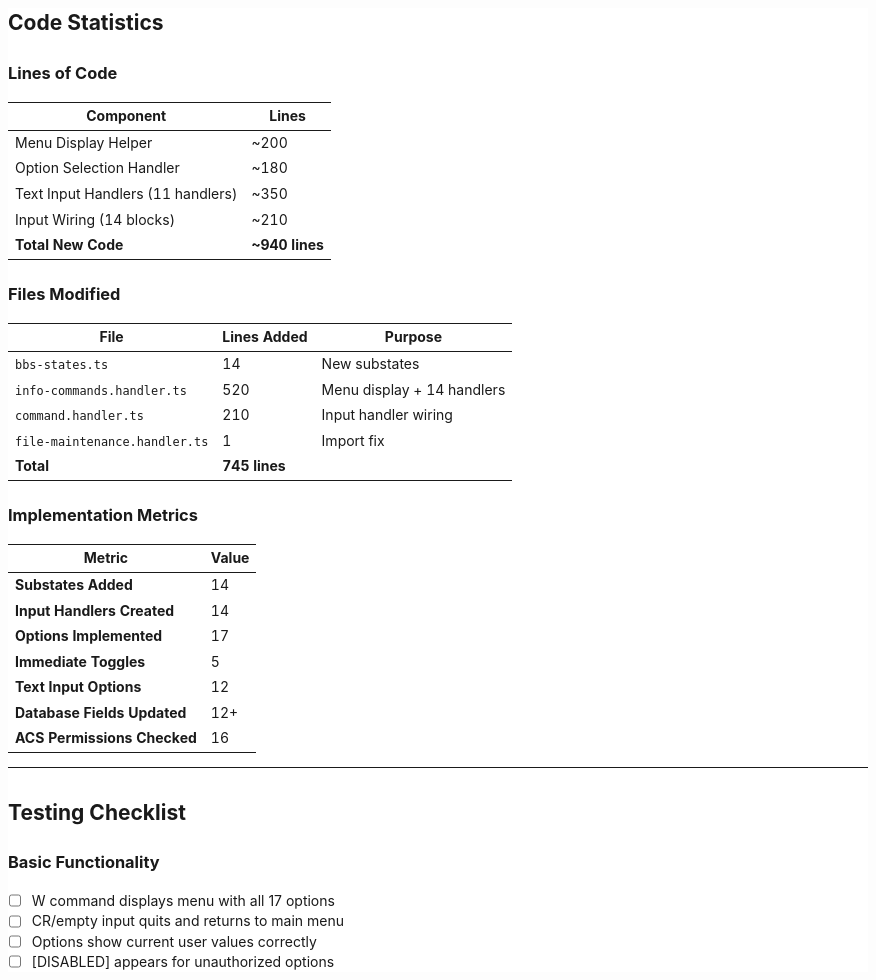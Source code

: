 
## Code Statistics

### Lines of Code
| Component | Lines |
|-----------|-------|
| Menu Display Helper | ~200 |
| Option Selection Handler | ~180 |
| Text Input Handlers (11 handlers) | ~350 |
| Input Wiring (14 blocks) | ~210 |
| **Total New Code** | **~940 lines** |

### Files Modified
| File | Lines Added | Purpose |
|------|-------------|---------|
| `bbs-states.ts` | 14 | New substates |
| `info-commands.handler.ts` | 520 | Menu display + 14 handlers |
| `command.handler.ts` | 210 | Input handler wiring |
| `file-maintenance.handler.ts` | 1 | Import fix |
| **Total** | **745 lines** | |

### Implementation Metrics
| Metric | Value |
|--------|-------|
| **Substates Added** | 14 |
| **Input Handlers Created** | 14 |
| **Options Implemented** | 17 |
| **Immediate Toggles** | 5 |
| **Text Input Options** | 12 |
| **Database Fields Updated** | 12+ |
| **ACS Permissions Checked** | 16 |

---

## Testing Checklist

### Basic Functionality
- [ ] W command displays menu with all 17 options
- [ ] CR/empty input quits and returns to main menu
- [ ] Options show current user values correctly
- [ ] [DISABLED] appears for unauthorized options
